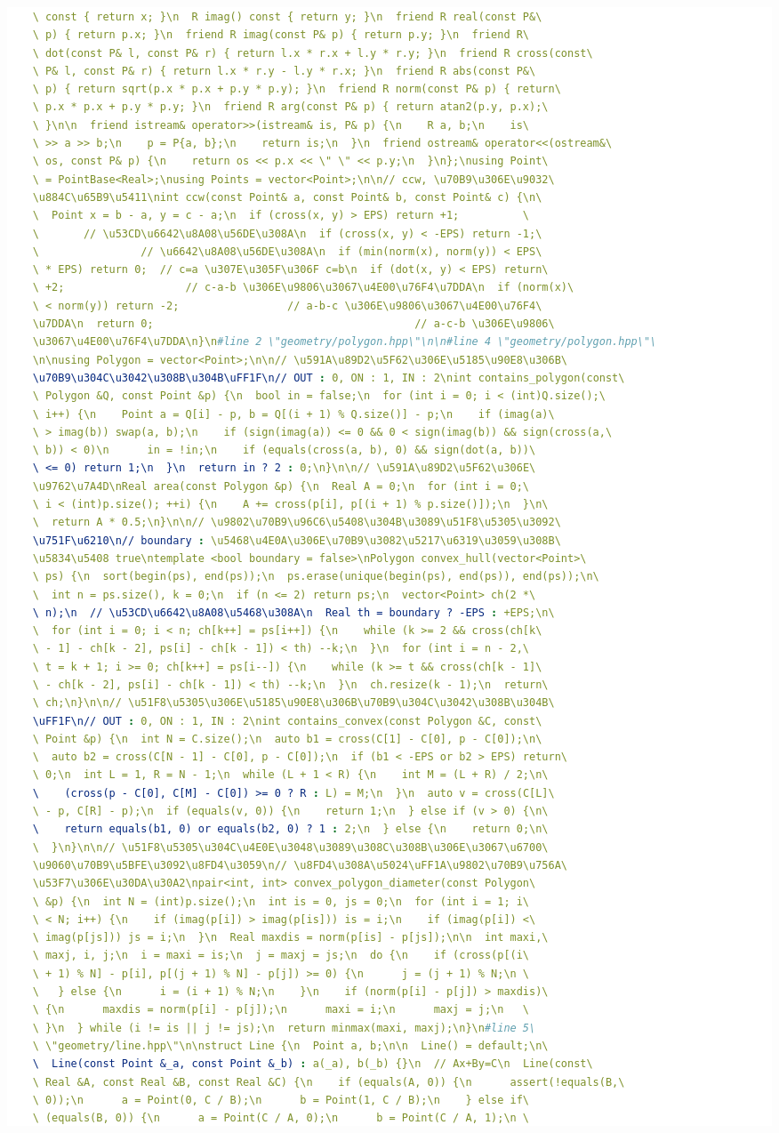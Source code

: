 ```yaml
    \ const { return x; }\n  R imag() const { return y; }\n  friend R real(const P&\
    \ p) { return p.x; }\n  friend R imag(const P& p) { return p.y; }\n  friend R\
    \ dot(const P& l, const P& r) { return l.x * r.x + l.y * r.y; }\n  friend R cross(const\
    \ P& l, const P& r) { return l.x * r.y - l.y * r.x; }\n  friend R abs(const P&\
    \ p) { return sqrt(p.x * p.x + p.y * p.y); }\n  friend R norm(const P& p) { return\
    \ p.x * p.x + p.y * p.y; }\n  friend R arg(const P& p) { return atan2(p.y, p.x);\
    \ }\n\n  friend istream& operator>>(istream& is, P& p) {\n    R a, b;\n    is\
    \ >> a >> b;\n    p = P{a, b};\n    return is;\n  }\n  friend ostream& operator<<(ostream&\
    \ os, const P& p) {\n    return os << p.x << \" \" << p.y;\n  }\n};\nusing Point\
    \ = PointBase<Real>;\nusing Points = vector<Point>;\n\n// ccw, \u70B9\u306E\u9032\
    \u884C\u65B9\u5411\nint ccw(const Point& a, const Point& b, const Point& c) {\n\
    \  Point x = b - a, y = c - a;\n  if (cross(x, y) > EPS) return +1;          \
    \       // \u53CD\u6642\u8A08\u56DE\u308A\n  if (cross(x, y) < -EPS) return -1;\
    \                // \u6642\u8A08\u56DE\u308A\n  if (min(norm(x), norm(y)) < EPS\
    \ * EPS) return 0;  // c=a \u307E\u305F\u306F c=b\n  if (dot(x, y) < EPS) return\
    \ +2;                   // c-a-b \u306E\u9806\u3067\u4E00\u76F4\u7DDA\n  if (norm(x)\
    \ < norm(y)) return -2;                 // a-b-c \u306E\u9806\u3067\u4E00\u76F4\
    \u7DDA\n  return 0;                                         // a-c-b \u306E\u9806\
    \u3067\u4E00\u76F4\u7DDA\n}\n#line 2 \"geometry/polygon.hpp\"\n\n#line 4 \"geometry/polygon.hpp\"\
    \n\nusing Polygon = vector<Point>;\n\n// \u591A\u89D2\u5F62\u306E\u5185\u90E8\u306B\
    \u70B9\u304C\u3042\u308B\u304B\uFF1F\n// OUT : 0, ON : 1, IN : 2\nint contains_polygon(const\
    \ Polygon &Q, const Point &p) {\n  bool in = false;\n  for (int i = 0; i < (int)Q.size();\
    \ i++) {\n    Point a = Q[i] - p, b = Q[(i + 1) % Q.size()] - p;\n    if (imag(a)\
    \ > imag(b)) swap(a, b);\n    if (sign(imag(a)) <= 0 && 0 < sign(imag(b)) && sign(cross(a,\
    \ b)) < 0)\n      in = !in;\n    if (equals(cross(a, b), 0) && sign(dot(a, b))\
    \ <= 0) return 1;\n  }\n  return in ? 2 : 0;\n}\n\n// \u591A\u89D2\u5F62\u306E\
    \u9762\u7A4D\nReal area(const Polygon &p) {\n  Real A = 0;\n  for (int i = 0;\
    \ i < (int)p.size(); ++i) {\n    A += cross(p[i], p[(i + 1) % p.size()]);\n  }\n\
    \  return A * 0.5;\n}\n\n// \u9802\u70B9\u96C6\u5408\u304B\u3089\u51F8\u5305\u3092\
    \u751F\u6210\n// boundary : \u5468\u4E0A\u306E\u70B9\u3082\u5217\u6319\u3059\u308B\
    \u5834\u5408 true\ntemplate <bool boundary = false>\nPolygon convex_hull(vector<Point>\
    \ ps) {\n  sort(begin(ps), end(ps));\n  ps.erase(unique(begin(ps), end(ps)), end(ps));\n\
    \  int n = ps.size(), k = 0;\n  if (n <= 2) return ps;\n  vector<Point> ch(2 *\
    \ n);\n  // \u53CD\u6642\u8A08\u5468\u308A\n  Real th = boundary ? -EPS : +EPS;\n\
    \  for (int i = 0; i < n; ch[k++] = ps[i++]) {\n    while (k >= 2 && cross(ch[k\
    \ - 1] - ch[k - 2], ps[i] - ch[k - 1]) < th) --k;\n  }\n  for (int i = n - 2,\
    \ t = k + 1; i >= 0; ch[k++] = ps[i--]) {\n    while (k >= t && cross(ch[k - 1]\
    \ - ch[k - 2], ps[i] - ch[k - 1]) < th) --k;\n  }\n  ch.resize(k - 1);\n  return\
    \ ch;\n}\n\n// \u51F8\u5305\u306E\u5185\u90E8\u306B\u70B9\u304C\u3042\u308B\u304B\
    \uFF1F\n// OUT : 0, ON : 1, IN : 2\nint contains_convex(const Polygon &C, const\
    \ Point &p) {\n  int N = C.size();\n  auto b1 = cross(C[1] - C[0], p - C[0]);\n\
    \  auto b2 = cross(C[N - 1] - C[0], p - C[0]);\n  if (b1 < -EPS or b2 > EPS) return\
    \ 0;\n  int L = 1, R = N - 1;\n  while (L + 1 < R) {\n    int M = (L + R) / 2;\n\
    \    (cross(p - C[0], C[M] - C[0]) >= 0 ? R : L) = M;\n  }\n  auto v = cross(C[L]\
    \ - p, C[R] - p);\n  if (equals(v, 0)) {\n    return 1;\n  } else if (v > 0) {\n\
    \    return equals(b1, 0) or equals(b2, 0) ? 1 : 2;\n  } else {\n    return 0;\n\
    \  }\n}\n\n// \u51F8\u5305\u304C\u4E0E\u3048\u3089\u308C\u308B\u306E\u3067\u6700\
    \u9060\u70B9\u5BFE\u3092\u8FD4\u3059\n// \u8FD4\u308A\u5024\uFF1A\u9802\u70B9\u756A\
    \u53F7\u306E\u30DA\u30A2\npair<int, int> convex_polygon_diameter(const Polygon\
    \ &p) {\n  int N = (int)p.size();\n  int is = 0, js = 0;\n  for (int i = 1; i\
    \ < N; i++) {\n    if (imag(p[i]) > imag(p[is])) is = i;\n    if (imag(p[i]) <\
    \ imag(p[js])) js = i;\n  }\n  Real maxdis = norm(p[is] - p[js]);\n\n  int maxi,\
    \ maxj, i, j;\n  i = maxi = is;\n  j = maxj = js;\n  do {\n    if (cross(p[(i\
    \ + 1) % N] - p[i], p[(j + 1) % N] - p[j]) >= 0) {\n      j = (j + 1) % N;\n \
    \   } else {\n      i = (i + 1) % N;\n    }\n    if (norm(p[i] - p[j]) > maxdis)\
    \ {\n      maxdis = norm(p[i] - p[j]);\n      maxi = i;\n      maxj = j;\n   \
    \ }\n  } while (i != is || j != js);\n  return minmax(maxi, maxj);\n}\n#line 5\
    \ \"geometry/line.hpp\"\n\nstruct Line {\n  Point a, b;\n\n  Line() = default;\n\
    \  Line(const Point &_a, const Point &_b) : a(_a), b(_b) {}\n  // Ax+By=C\n  Line(const\
    \ Real &A, const Real &B, const Real &C) {\n    if (equals(A, 0)) {\n      assert(!equals(B,\
    \ 0));\n      a = Point(0, C / B);\n      b = Point(1, C / B);\n    } else if\
    \ (equals(B, 0)) {\n      a = Point(C / A, 0);\n      b = Point(C / A, 1);\n \
```